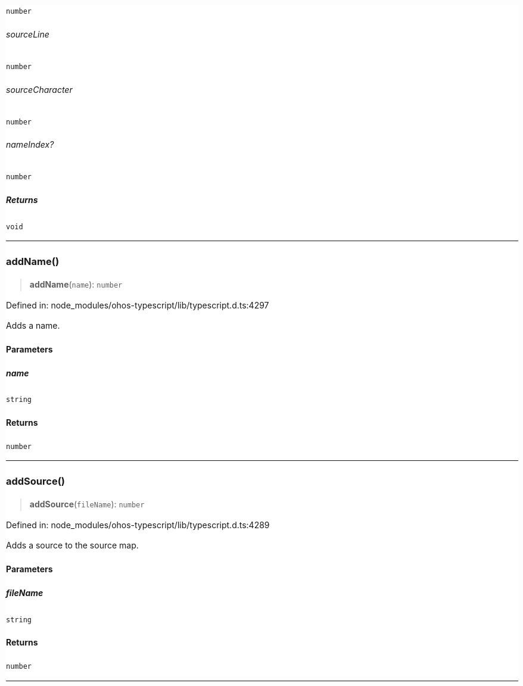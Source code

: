 `number`

###### sourceLine

`number`

###### sourceCharacter

`number`

###### nameIndex?

`number`

##### Returns

`void`

***

### addName()

> **addName**(`name`): `number`

Defined in: node\_modules/ohos-typescript/lib/typescript.d.ts:4297

Adds a name.

#### Parameters

##### name

`string`

#### Returns

`number`

***

### addSource()

> **addSource**(`fileName`): `number`

Defined in: node\_modules/ohos-typescript/lib/typescript.d.ts:4289

Adds a source to the source map.

#### Parameters

##### fileName

`string`

#### Returns

`number`

***
